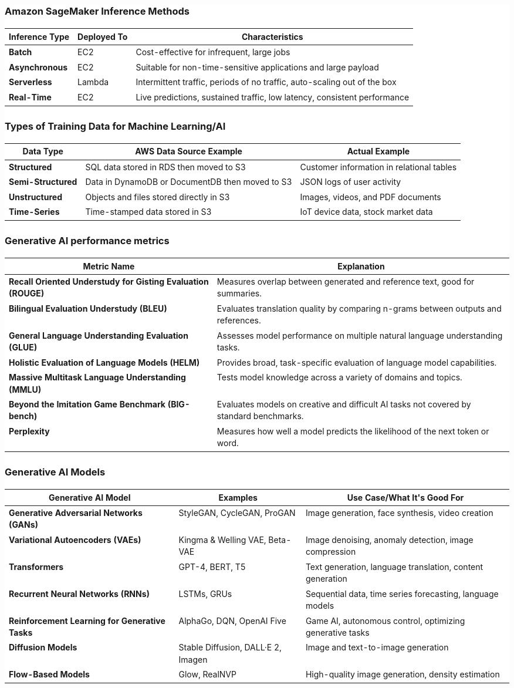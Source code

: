 ### Amazon SageMaker Inference Methods

| Inference Type     | Deployed To         | Characteristics                                                         |
|--------------------|---------------------|-------------------------------------------------------------------------|
| **Batch**          | EC2                 | Cost-effective for infrequent, large jobs                               |
| **Asynchronous**   | EC2                 | Suitable for non-time-sensitive applications and large payload          |
| **Serverless**     | Lambda              | Intermittent traffic, periods of no traffic, auto-scaling out of the box|
| **Real-Time**      | EC2                 | Live predictions, sustained traffic, low latency, consistent performance|

### Types of Training Data for Machine Learning/AI

| Data Type       | AWS Data Source Example                | Actual Example                           |
|-----------------|----------------------------------------|------------------------------------------|
| **Structured**  | SQL data stored in RDS then moved to S3| Customer information in relational tables|
| **Semi-Structured** | Data in DynamoDB or DocumentDB then moved to S3 | JSON logs of user activity           |
| **Unstructured**| Objects and files stored directly in S3| Images, videos, and PDF documents        |
| **Time-Series** | Time-stamped data stored in S3         | IoT device data, stock market data       |

### Generative AI performance metrics
| Metric Name                                         | Explanation                                                             |
|-----------------------------------------------------|-------------------------------------------------------------------------|
| **Recall Oriented Understudy for Gisting Evaluation (ROUGE)** | Measures overlap between generated and reference text, good for summaries. |
| **Bilingual Evaluation Understudy (BLEU)**           | Evaluates translation quality by comparing n-grams between outputs and references. |
| **General Language Understanding Evaluation (GLUE)** | Assesses model performance on multiple natural language understanding tasks. |
| **Holistic Evaluation of Language Models (HELM)**    | Provides broad, task-specific evaluation of language model capabilities.  |
| **Massive Multitask Language Understanding (MMLU)**  | Tests model knowledge across a variety of domains and topics.            |
| **Beyond the Imitation Game Benchmark (BIG-bench)**  | Evaluates models on creative and difficult AI tasks not covered by standard benchmarks. |
| **Perplexity**                                       | Measures how well a model predicts the likelihood of the next token or word. |

### Generative AI Models
| Generative AI Model                            | Examples                               | Use Case/What It's Good For                              |
|------------------------------------------------|----------------------------------------|----------------------------------------------------------|
| **Generative Adversarial Networks (GANs)**     | StyleGAN, CycleGAN, ProGAN             | Image generation, face synthesis, video creation          |
| **Variational Autoencoders (VAEs)**            | Kingma & Welling VAE, Beta-VAE         | Image denoising, anomaly detection, image compression     |
| **Transformers**                               | GPT-4, BERT, T5                        | Text generation, language translation, content generation |
| **Recurrent Neural Networks (RNNs)**           | LSTMs, GRUs                            | Sequential data, time series forecasting, language models |
| **Reinforcement Learning for Generative Tasks** | AlphaGo, DQN, OpenAI Five              | Game AI, autonomous control, optimizing generative tasks  |
| **Diffusion Models**                                  | Stable Diffusion, DALL·E 2, Imagen     | Image and text-to-image generation                        |
| **Flow-Based Models**                          | Glow, RealNVP                          | High-quality image generation, density estimation         |
